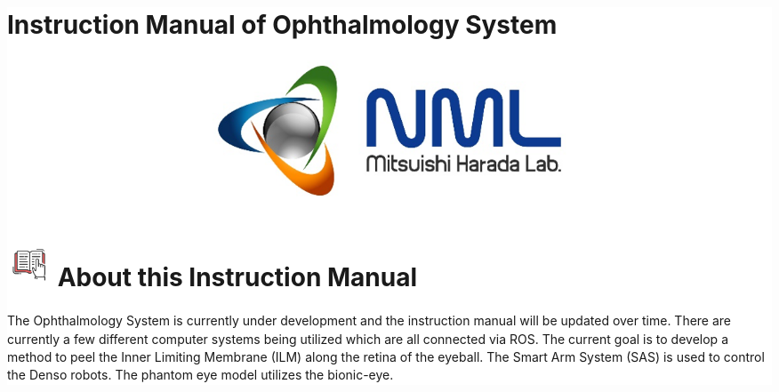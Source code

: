 # Instruction Manual of Ophthalmology System
<div align="center">
<img src = "Demonstration Images/nml.png" width = "400pt">   
</div>

# <img src = "Demonstration Images/instruction.jpg" width = "50pt"> About this Instruction Manual<a name = "Main0"></a>

The Ophthalmology System is currently under development and the instruction manual will be updated over time. There are currently a few different computer systems being utilized which are all connected via ROS. The current goal is to develop a method to peel the Inner Limiting Membrane (ILM) along the retina of the eyeball. The Smart Arm System (SAS) is used to control the Denso robots. The phantom eye model utilizes the bionic-eye. 
